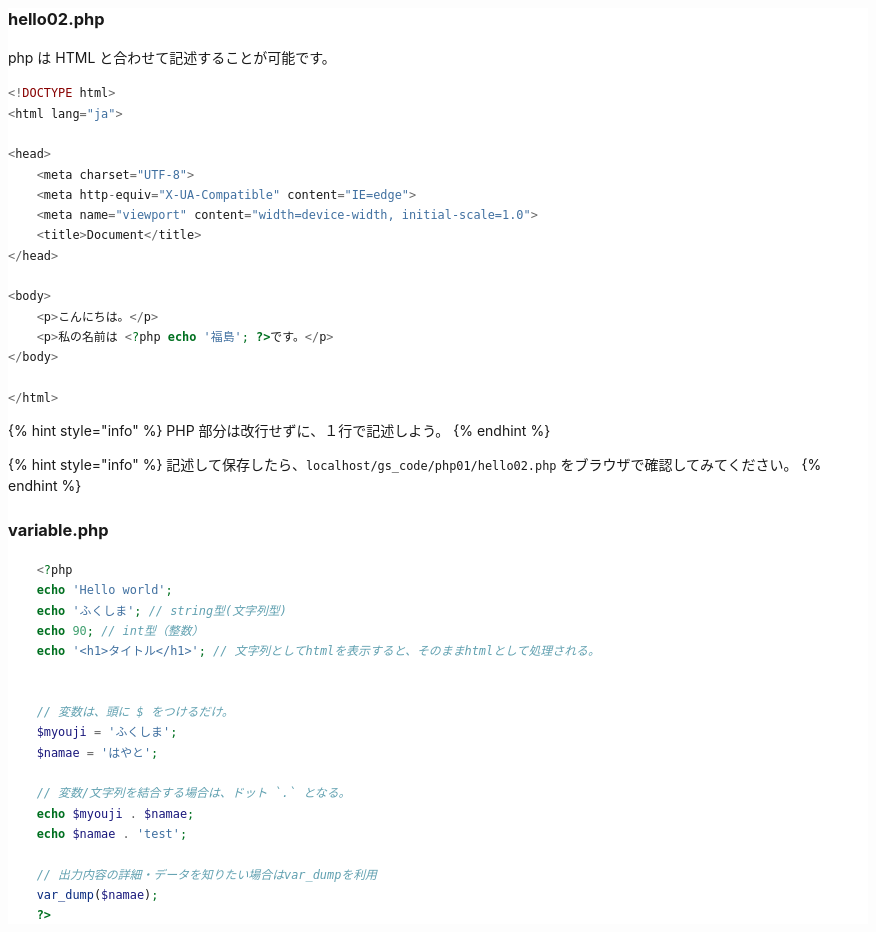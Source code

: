 ### hello02.php

php は HTML と合わせて記述することが可能です。

```php
<!DOCTYPE html>
<html lang="ja">

<head>
    <meta charset="UTF-8">
    <meta http-equiv="X-UA-Compatible" content="IE=edge">
    <meta name="viewport" content="width=device-width, initial-scale=1.0">
    <title>Document</title>
</head>

<body>
    <p>こんにちは。</p>
    <p>私の名前は <?php echo '福島'; ?>です。</p>
</body>

</html>
```

{% hint style="info" %}
PHP 部分は改行せずに、１行で記述しよう。
{% endhint %}

{% hint style="info" %}
記述して保存したら、`localhost/gs_code/php01/hello02.php` をブラウザで確認してみてください。
{% endhint %}

### variable.php

```php
    <?php
    echo 'Hello world';
    echo 'ふくしま'; // string型(文字列型)
    echo 90; // int型（整数）
    echo '<h1>タイトル</h1>'; // 文字列としてhtmlを表示すると、そのままhtmlとして処理される。


    // 変数は、頭に $ をつけるだけ。
    $myouji = 'ふくしま';
    $namae = 'はやと';

    // 変数/文字列を結合する場合は、ドット `.` となる。
    echo $myouji . $namae;
    echo $namae . 'test';

    // 出力内容の詳細・データを知りたい場合はvar_dumpを利用
    var_dump($namae);
    ?>
```
